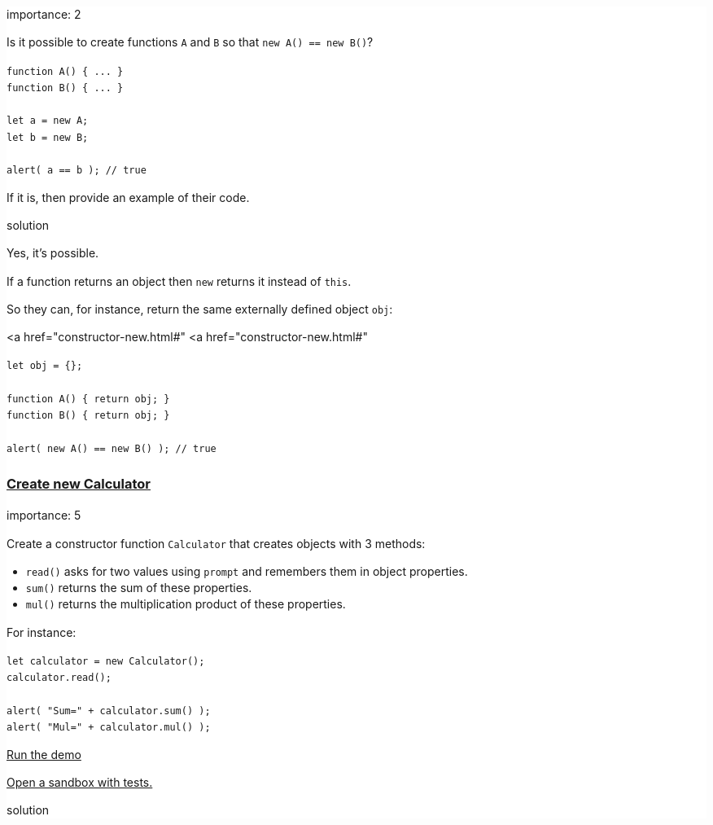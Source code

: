 <a href="task/two-functions-one-object.html" class="task__open-link"></a>

<span class="task__importance" title="How important is the task, from 1 to 5">importance: 2</span>

Is it possible to create functions `A` and `B` so that `new A() == new B()`?

    function A() { ... }
    function B() { ... }

    let a = new A;
    let b = new B;

    alert( a == b ); // true

If it is, then provide an example of their code.

solution

Yes, it’s possible.

If a function returns an object then `new` returns it instead of `this`.

So they can, for instance, return the same externally defined object `obj`:

<a href="constructor-new.html#"
<a href="constructor-new.html#"

    let obj = {};

    function A() { return obj; }
    function B() { return obj; }

    alert( new A() == new B() ); // true

### <a href="constructor-new.html#create-new-calculator" id="create-new-calculator" class="main__anchor">Create new Calculator</a>

<a href="task/calculator-constructor.html" class="task__open-link"></a>

<span class="task__importance" title="How important is the task, from 1 to 5">importance: 5</span>

Create a constructor function `Calculator` that creates objects with 3 methods:

-   `read()` asks for two values using `prompt` and remembers them in object properties.
-   `sum()` returns the sum of these properties.
-   `mul()` returns the multiplication product of these properties.

For instance:

    let calculator = new Calculator();
    calculator.read();

    alert( "Sum=" + calculator.sum() );
    alert( "Mul=" + calculator.mul() );

[Run the demo](constructor-new.html#)

[Open a sandbox with tests.](https://plnkr.co/edit/Fno25vMDXjQGEJuY?p=preview)

solution
